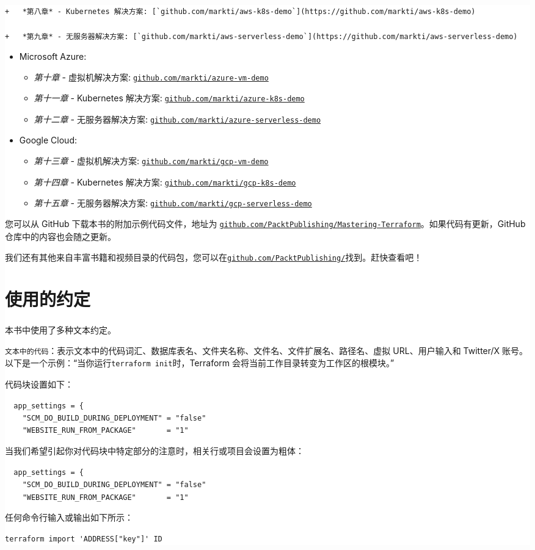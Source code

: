     +   *第八章* - Kubernetes 解决方案: [`github.com/markti/aws-k8s-demo`](https://github.com/markti/aws-k8s-demo)

    +   *第九章* - 无服务器解决方案: [`github.com/markti/aws-serverless-demo`](https://github.com/markti/aws-serverless-demo)

+   Microsoft Azure:

    +   *第十章* - 虚拟机解决方案: [`github.com/markti/azure-vm-demo`](https://github.com/markti/azure-vm-demo)

    +   *第十一章* - Kubernetes 解决方案: [`github.com/markti/azure-k8s-demo`](https://github.com/markti/azure-k8s-demo)

    +   *第十二章* - 无服务器解决方案: [`github.com/markti/azure-serverless-demo`](https://github.com/markti/azure-serverless-demo)

+   Google Cloud:

    +   *第十三章* - 虚拟机解决方案: [`github.com/markti/gcp-vm-demo`](https://github.com/markti/gcp-vm-demo)

    +   *第十四章* - Kubernetes 解决方案: [`github.com/markti/gcp-k8s-demo`](https://github.com/markti/gcp-k8s-demo)

    +   *第十五章* - 无服务器解决方案: [`github.com/markti/gcp-serverless-demo`](https://github.com/markti/gcp-serverless-demo)

您可以从 GitHub 下载本书的附加示例代码文件，地址为 [`github.com/PacktPublishing/Mastering-Terraform`](https://github.com/PacktPublishing/Mastering-Terraform)。如果代码有更新，GitHub 仓库中的内容也会随之更新。

我们还有其他来自丰富书籍和视频目录的代码包，您可以在[`github.com/PacktPublishing/`](https://github.com/PacktPublishing/)找到。赶快查看吧！

# 使用的约定

本书中使用了多种文本约定。

`文本中的代码`：表示文本中的代码词汇、数据库表名、文件夹名称、文件名、文件扩展名、路径名、虚拟 URL、用户输入和 Twitter/X 账号。以下是一个示例：“当你运行`terraform init`时，Terraform 会将当前工作目录转变为工作区的根模块。”

代码块设置如下：

```
  app_settings = {
    "SCM_DO_BUILD_DURING_DEPLOYMENT" = "false"
    "WEBSITE_RUN_FROM_PACKAGE"       = "1"
```

当我们希望引起你对代码块中特定部分的注意时，相关行或项目会设置为粗体：

```
  app_settings = {
    "SCM_DO_BUILD_DURING_DEPLOYMENT" = "false"
    "WEBSITE_RUN_FROM_PACKAGE"       = "1"
```

任何命令行输入或输出如下所示：

```
terraform import 'ADDRESS["key"]' ID
```
